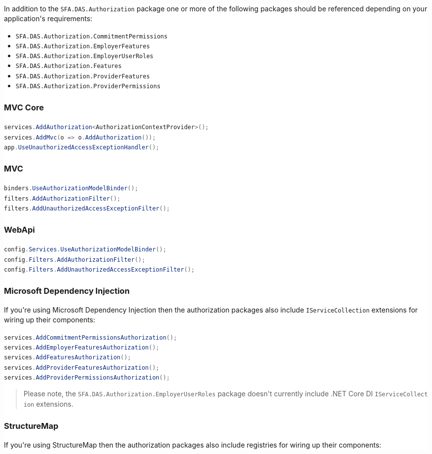 In addition to the `SFA.DAS.Authorization` package one or more of the following packages should be referenced depending on your application's requirements:

* `SFA.DAS.Authorization.CommitmentPermissions`
* `SFA.DAS.Authorization.EmployerFeatures`
* `SFA.DAS.Authorization.EmployerUserRoles`
* `SFA.DAS.Authorization.Features`
* `SFA.DAS.Authorization.ProviderFeatures`
* `SFA.DAS.Authorization.ProviderPermissions`

### MVC Core

```c#
services.AddAuthorization<AuthorizationContextProvider>();
services.AddMvc(o => o.AddAuthorization());
app.UseUnauthorizedAccessExceptionHandler();
```

### MVC

```c#
binders.UseAuthorizationModelBinder();
filters.AddAuthorizationFilter();
filters.AddUnauthorizedAccessExceptionFilter();
```

### WebApi

```c#
config.Services.UseAuthorizationModelBinder();
config.Filters.AddAuthorizationFilter();
config.Filters.AddUnauthorizedAccessExceptionFilter();
```

### Microsoft Dependency Injection

If you're using Microsoft Dependency Injection then the authorization packages also include `IServiceCollection` extensions for wiring up their components:

```c#
services.AddCommitmentPermissionsAuthorization();
services.AddEmployerFeaturesAuthorization();
services.AddFeaturesAuthorization();
services.AddProviderFeaturesAuthorization();
services.AddProviderPermissionsAuthorization();
```

> Please note, the `SFA.DAS.Authorization.EmployerUserRoles` package doesn't currently include .NET Core DI `IServiceCollection` extensions.

### StructureMap

If you're using StructureMap then the authorization packages also include registries for wiring up their components:
